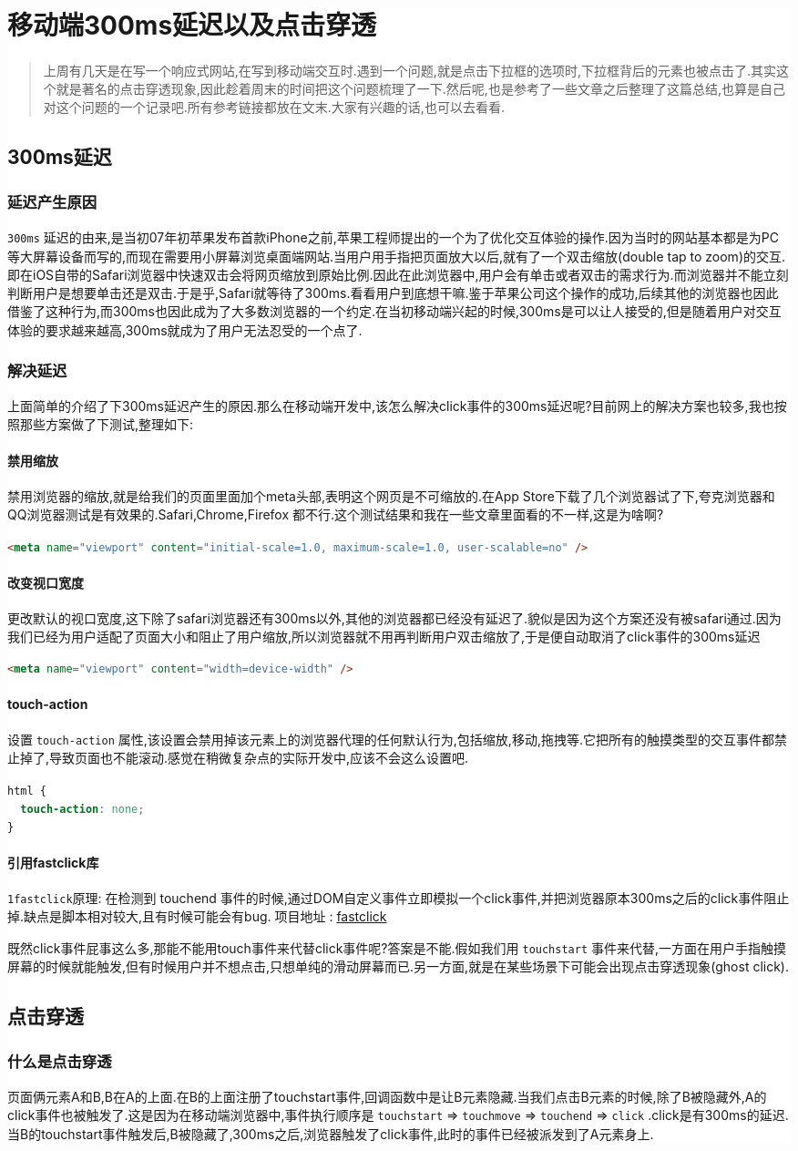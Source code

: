 # 移动端300ms延迟以及点击穿透

> 上周有几天是在写一个响应式网站,在写到移动端交互时.遇到一个问题,就是点击下拉框的选项时,下拉框背后的元素也被点击了.其实这个就是著名的点击穿透现象,因此趁着周末的时间把这个问题梳理了一下.然后呢,也是参考了一些文章之后整理了这篇总结,也算是自己对这个问题的一个记录吧.所有参考链接都放在文末.大家有兴趣的话,也可以去看看.

## 300ms延迟


### 延迟产生原因
`300ms` 延迟的由来,是当初07年初苹果发布首款iPhone之前,苹果工程师提出的一个为了优化交互体验的操作.因为当时的网站基本都是为PC等大屏幕设备而写的,而现在需要用小屏幕浏览桌面端网站.当用户用手指把页面放大以后,就有了一个双击缩放(double tap to zoom)的交互.即在iOS自带的Safari浏览器中快速双击会将网页缩放到原始比例.因此在此浏览器中,用户会有单击或者双击的需求行为.而浏览器并不能立刻判断用户是想要单击还是双击.于是乎,Safari就等待了300ms.看看用户到底想干嘛.鉴于苹果公司这个操作的成功,后续其他的浏览器也因此借鉴了这种行为,而300ms也因此成为了大多数浏览器的一个约定.在当初移动端兴起的时候,300ms是可以让人接受的,但是随着用户对交互体验的要求越来越高,300ms就成为了用户无法忍受的一个点了.

### 解决延迟
上面简单的介绍了下300ms延迟产生的原因.那么在移动端开发中,该怎么解决click事件的300ms延迟呢?目前网上的解决方案也较多,我也按照那些方案做了下测试,整理如下:
#### 禁用缩放
禁用浏览器的缩放,就是给我们的页面里面加个meta头部,表明这个网页是不可缩放的.在App Store下载了几个浏览器试了下,夸克浏览器和QQ浏览器测试是有效果的.Safari,Chrome,Firefox 都不行.这个测试结果和我在一些文章里面看的不一样,这是为啥啊?
```html
<meta name="viewport" content="initial-scale=1.0, maximum-scale=1.0, user-scalable=no" />
```
#### 改变视口宽度
更改默认的视口宽度,这下除了safari浏览器还有300ms以外,其他的浏览器都已经没有延迟了.貌似是因为这个方案还没有被safari通过.因为我们已经为用户适配了页面大小和阻止了用户缩放,所以浏览器就不用再判断用户双击缩放了,于是便自动取消了click事件的300ms延迟
```html
<meta name="viewport" content="width=device-width" /> 
```
#### touch-action
设置 `touch-action` 属性,该设置会禁用掉该元素上的浏览器代理的任何默认行为,包括缩放,移动,拖拽等.它把所有的触摸类型的交互事件都禁止掉了,导致页面也不能滚动.感觉在稍微复杂点的实际开发中,应该不会这么设置吧.
```css
html {
  touch-action: none;
}
```

#### 引用fastclick库
`1fastclick`原理: 在检测到 touchend 事件的时候,通过DOM自定义事件立即模拟一个click事件,并把浏览器原本300ms之后的click事件阻止掉.缺点是脚本相对较大,且有时候可能会有bug. 项目地址 : [fastclick](https://github.com/ftlabs/fastclick)


既然click事件屁事这么多,那能不能用touch事件来代替click事件呢?答案是不能.假如我们用 `touchstart` 事件来代替,一方面在用户手指触摸屏幕的时候就能触发,但有时候用户并不想点击,只想单纯的滑动屏幕而已.另一方面,就是在某些场景下可能会出现点击穿透现象(ghost click).

## 点击穿透

### 什么是点击穿透
页面俩元素A和B,B在A的上面.在B的上面注册了touchstart事件,回调函数中是让B元素隐藏.当我们点击B元素的时候,除了B被隐藏外,A的click事件也被触发了.这是因为在移动端浏览器中,事件执行顺序是 `touchstart` => `touchmove` =>  `touchend` => `click` .click是有300ms的延迟.当B的touchstart事件触发后,B被隐藏了,300ms之后,浏览器触发了click事件,此时的事件已经被派发到了A元素身上.
